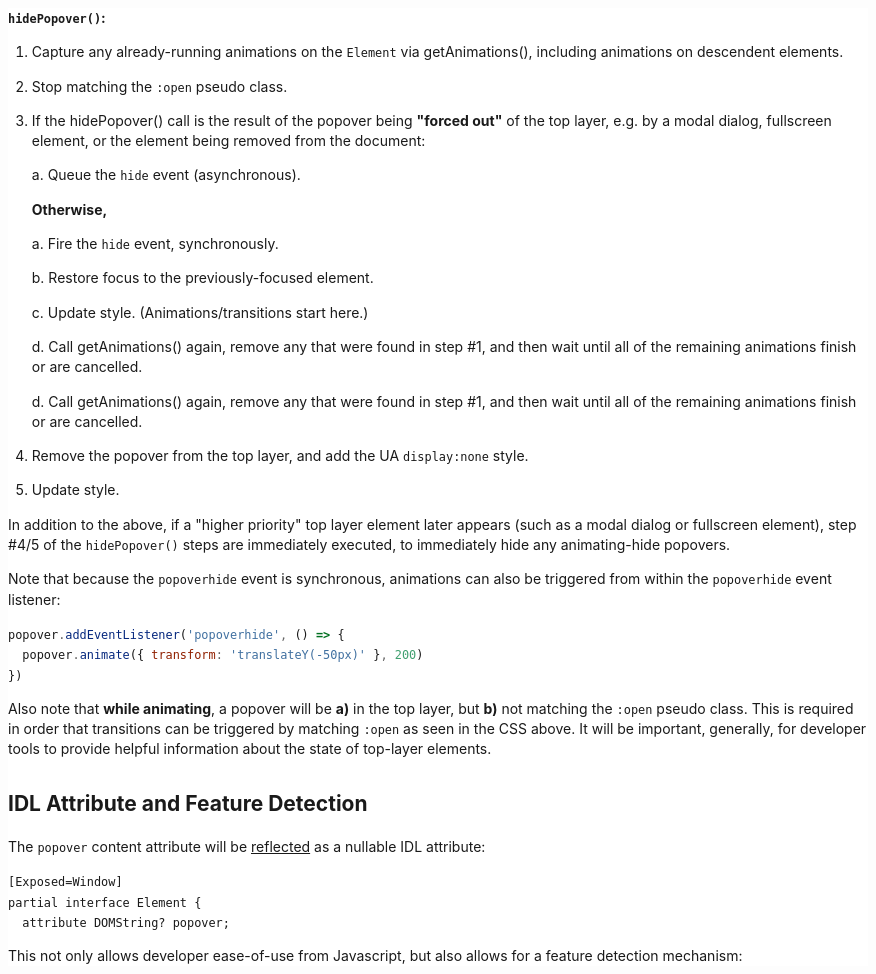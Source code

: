 **`hidePopover()`:**

1. Capture any already-running animations on the `Element` via getAnimations(), including animations on descendent elements.
2. Stop matching the `:open` pseudo class.
3. If the hidePopover() call is the result of the popover being **"forced out"** of the top layer, e.g. by a modal dialog, fullscreen element, or the element being removed from the document:

   a. Queue the `hide` event (asynchronous).

   **Otherwise,**

   a. Fire the `hide` event, synchronously.

   b. Restore focus to the previously-focused element.

   c. Update style. (Animations/transitions start here.)

   d. Call getAnimations() again, remove any that were found in step <span>#</span>1, and then wait until all of the remaining animations finish or are cancelled.

   d. Call getAnimations() again, remove any that were found in step <span>#</span>1, and then wait until all of the remaining animations finish or are cancelled.

4. Remove the popover from the top layer, and add the UA `display:none` style.
5. Update style.

In addition to the above, if a "higher priority" top layer element later appears (such as a modal dialog or fullscreen element), step <span>#</span>4/5 of the `hidePopover()` steps are immediately executed, to immediately hide any animating-hide popovers.

Note that because the `popoverhide` event is synchronous, animations can also be triggered from within the `popoverhide` event listener:

```javascript
popover.addEventListener('popoverhide', () => {
  popover.animate({ transform: 'translateY(-50px)' }, 200)
})
```

Also note that **while animating**, a popover will be **a)** in the top layer, but **b)** not matching the `:open` pseudo class. This is required in order that transitions can be triggered by matching `:open` as seen in the CSS above. It will be important, generally, for developer tools to provide helpful information about the state of top-layer elements.

## IDL Attribute and Feature Detection

The `popover` content attribute will be [reflected](https://html.spec.whatwg.org/#reflect) as a nullable IDL attribute:

```webidl
[Exposed=Window]
partial interface Element {
  attribute DOMString? popover;
```

This not only allows developer ease-of-use from Javascript, but also allows for a feature detection mechanism:
